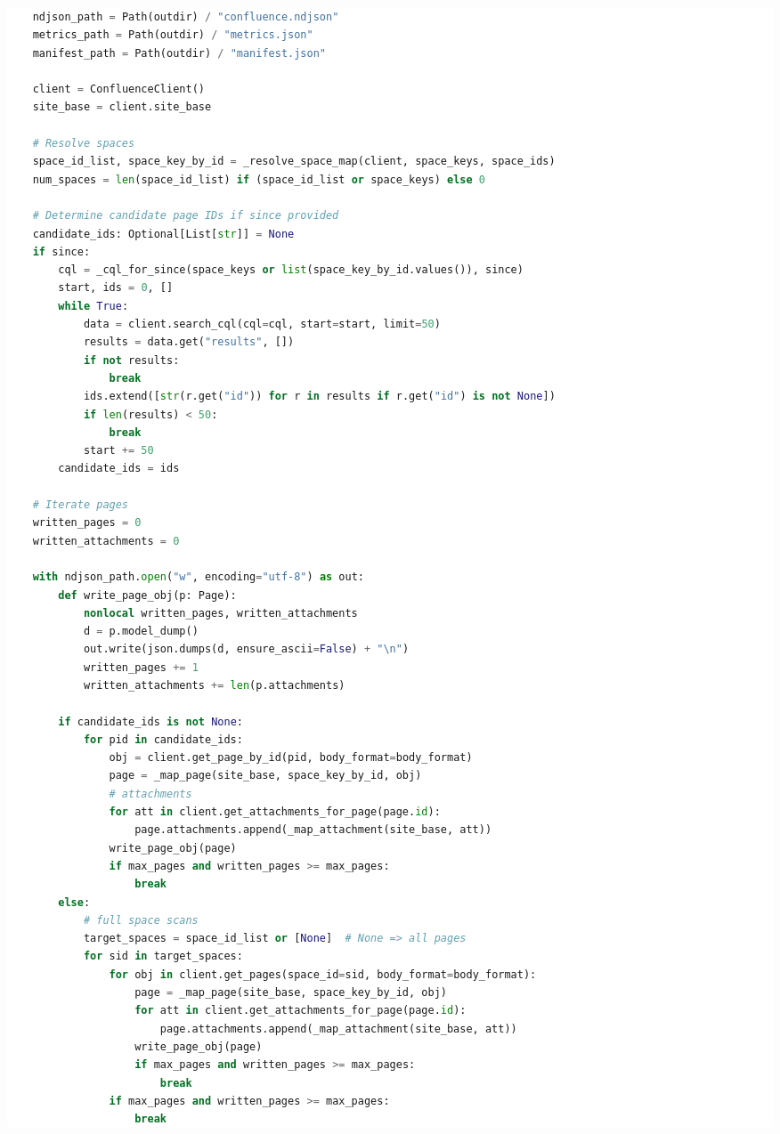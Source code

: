 ```python
    ndjson_path = Path(outdir) / "confluence.ndjson"
    metrics_path = Path(outdir) / "metrics.json"
    manifest_path = Path(outdir) / "manifest.json"

    client = ConfluenceClient()
    site_base = client.site_base

    # Resolve spaces
    space_id_list, space_key_by_id = _resolve_space_map(client, space_keys, space_ids)
    num_spaces = len(space_id_list) if (space_id_list or space_keys) else 0

    # Determine candidate page IDs if since provided
    candidate_ids: Optional[List[str]] = None
    if since:
        cql = _cql_for_since(space_keys or list(space_key_by_id.values()), since)
        start, ids = 0, []
        while True:
            data = client.search_cql(cql=cql, start=start, limit=50)
            results = data.get("results", [])
            if not results:
                break
            ids.extend([str(r.get("id")) for r in results if r.get("id") is not None])
            if len(results) < 50:
                break
            start += 50
        candidate_ids = ids

    # Iterate pages
    written_pages = 0
    written_attachments = 0

    with ndjson_path.open("w", encoding="utf-8") as out:
        def write_page_obj(p: Page):
            nonlocal written_pages, written_attachments
            d = p.model_dump()
            out.write(json.dumps(d, ensure_ascii=False) + "\n")
            written_pages += 1
            written_attachments += len(p.attachments)

        if candidate_ids is not None:
            for pid in candidate_ids:
                obj = client.get_page_by_id(pid, body_format=body_format)
                page = _map_page(site_base, space_key_by_id, obj)
                # attachments
                for att in client.get_attachments_for_page(page.id):
                    page.attachments.append(_map_attachment(site_base, att))
                write_page_obj(page)
                if max_pages and written_pages >= max_pages:
                    break
        else:
            # full space scans
            target_spaces = space_id_list or [None]  # None => all pages
            for sid in target_spaces:
                for obj in client.get_pages(space_id=sid, body_format=body_format):
                    page = _map_page(site_base, space_key_by_id, obj)
                    for att in client.get_attachments_for_page(page.id):
                        page.attachments.append(_map_attachment(site_base, att))
                    write_page_obj(page)
                    if max_pages and written_pages >= max_pages:
                        break
                if max_pages and written_pages >= max_pages:
                    break

```